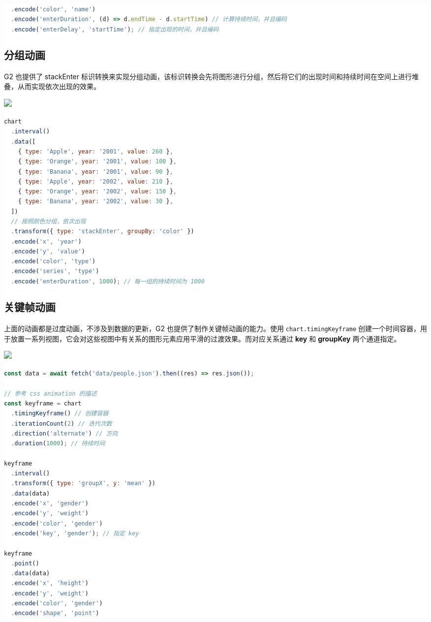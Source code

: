 ```js
  .encode('color', 'name')
  .encode('enterDuration', (d) => d.endTime - d.startTime) // 计算持续时间，并且编码
  .encode('enterDelay', 'startTime'); // 指定出现的时间，并且编码
```

## 分组动画

G2 也提供了 stackEnter 标识转换来实现分组动画，该标识转换会先将图形进行分组，然后将它们的出现时间和持续时间在空间上进行堆叠，从而实现依次出现的效果。

<img src="https://gw.alipayobjects.com/zos/raptor/1668747160997/bar-stack-enter.gif" width="640">

```js
chart
  .interval()
  .data([
    { type: 'Apple', year: '2001', value: 260 },
    { type: 'Orange', year: '2001', value: 100 },
    { type: 'Banana', year: '2001', value: 90 },
    { type: 'Apple', year: '2002', value: 210 },
    { type: 'Orange', year: '2002', value: 150 },
    { type: 'Banana', year: '2002', value: 30 },
  ])
  // 按照颜色分组，依次出现
  .transform({ type: 'stackEnter', groupBy: 'color' })
  .encode('x', 'year')
  .encode('y', 'value')
  .encode('color', 'type')
  .encode('series', 'type')
  .encode('enterDuration', 1000); // 每一组的持续时间为 1000
```

## 关键帧动画

上面的动画都是过度动画，不涉及到数据的更新，G2 也提供了制作关键帧动画的能力。使用 `chart.timingKeyframe` 创建一个时间容器，用于放置一系列视图，它会对这些视图中有关系的图形元素应用平滑的过渡效果。而对应关系通过 **key** 和 **groupKey** 两个通道指定。

<img src="https://gw.alipayobjects.com/zos/raptor/1668748141424/keyframe-split-and-merge.gif" width="640">

```js
const data = await fetch('data/people.json').then((res) => res.json());

// 参考 css animation 的描述
const keyframe = chart
  .timingKeyframe() // 创建容器
  .iterationCount(2) // 迭代次数
  .direction('alternate') // 方向
  .duration(1000); // 持续时间

keyframe
  .interval()
  .transform({ type: 'groupX', y: 'mean' })
  .data(data)
  .encode('x', 'gender')
  .encode('y', 'weight')
  .encode('color', 'gender')
  .encode('key', 'gender'); // 指定 key

keyframe
  .point()
  .data(data)
  .encode('x', 'height')
  .encode('y', 'weight')
  .encode('color', 'gender')
  .encode('shape', 'point')
```